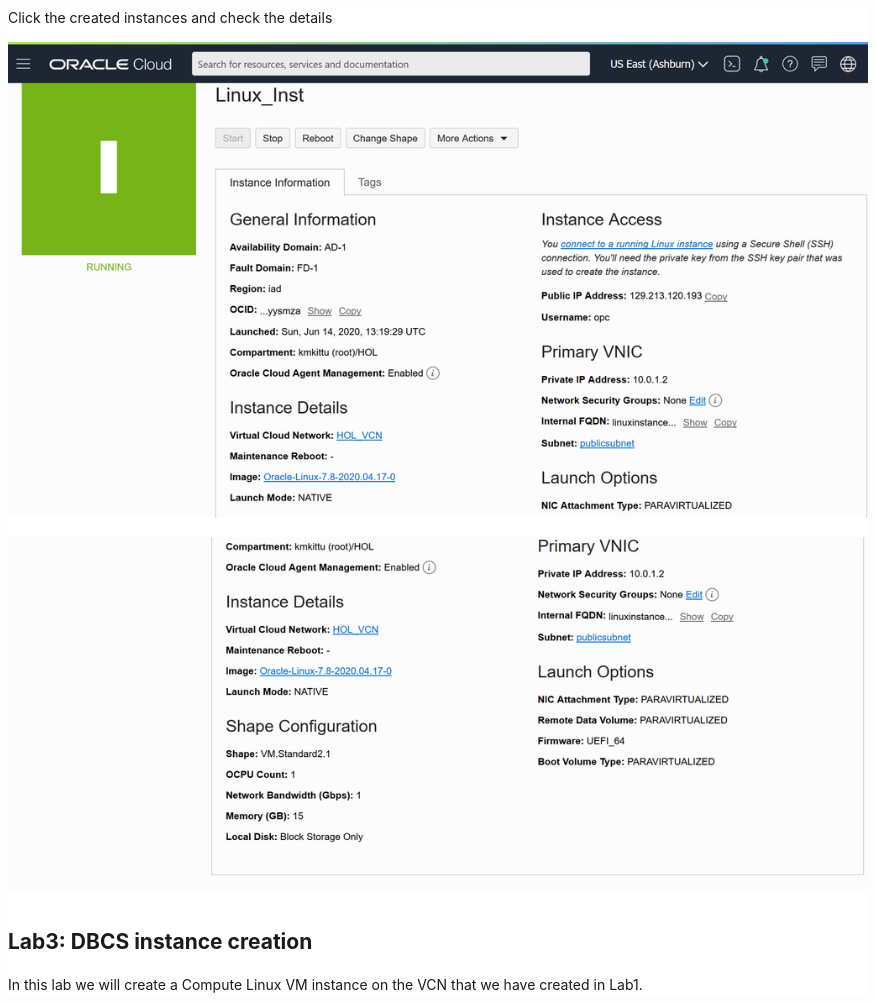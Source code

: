 Click the created instances and check the details

![](./images/VM19.png)

![](./images/VM20.png)


## Lab3: DBCS instance creation

In this lab we will create a Compute Linux VM instance on the VCN that we have created in Lab1.
